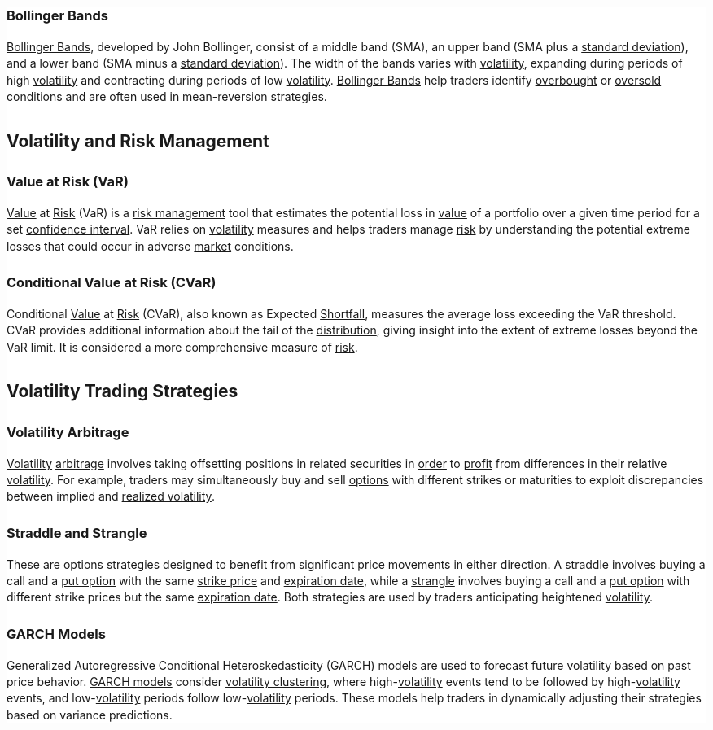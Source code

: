 ### Bollinger Bands

[Bollinger Bands](../b/bollinger_bands.md), developed by John Bollinger, consist of a middle band (SMA), an upper band (SMA plus a [standard deviation](../s/standard_deviation.md)), and a lower band (SMA minus a [standard deviation](../s/standard_deviation.md)). The width of the bands varies with [volatility](../v/volatility.md), expanding during periods of high [volatility](../v/volatility.md) and contracting during periods of low [volatility](../v/volatility.md). [Bollinger Bands](../b/bollinger_bands.md) help traders identify [overbought](../o/overbought.md) or [oversold](../o/oversold.md) conditions and are often used in mean-reversion strategies.

## Volatility and Risk Management

### Value at Risk (VaR)

[Value](../v/value.md) at [Risk](../r/risk.md) (VaR) is a [risk management](../r/risk_management.md) tool that estimates the potential loss in [value](../v/value.md) of a portfolio over a given time period for a set [confidence interval](../c/confidence_interval.md). VaR relies on [volatility](../v/volatility.md) measures and helps traders manage [risk](../r/risk.md) by understanding the potential extreme losses that could occur in adverse [market](../m/market.md) conditions.

### Conditional Value at Risk (CVaR)

Conditional [Value](../v/value.md) at [Risk](../r/risk.md) (CVaR), also known as Expected [Shortfall](../s/shortfall.md), measures the average loss exceeding the VaR threshold. CVaR provides additional information about the tail of the [distribution](../d/distribution.md), giving insight into the extent of extreme losses beyond the VaR limit. It is considered a more comprehensive measure of [risk](../r/risk.md).

## Volatility Trading Strategies

### Volatility Arbitrage

[Volatility](../v/volatility.md) [arbitrage](../a/arbitrage.md) involves taking offsetting positions in related securities in [order](../o/order.md) to [profit](../p/profit.md) from differences in their relative [volatility](../v/volatility.md). For example, traders may simultaneously buy and sell [options](../o/options.md) with different strikes or maturities to exploit discrepancies between implied and [realized volatility](../r/realized_volatility.md). 

### Straddle and Strangle

These are [options](../o/options.md) strategies designed to benefit from significant price movements in either direction. A [straddle](../s/straddle.md) involves buying a call and a [put option](../p/put.md) with the same [strike price](../s/strike_price.md) and [expiration date](../e/expiration_date.md), while a [strangle](../s/strangle.md) involves buying a call and a [put option](../p/put.md) with different strike prices but the same [expiration date](../e/expiration_date.md). Both strategies are used by traders anticipating heightened [volatility](../v/volatility.md).

### GARCH Models

Generalized Autoregressive Conditional [Heteroskedasticity](../h/heteroskedasticity.md) (GARCH) models are used to forecast future [volatility](../v/volatility.md) based on past price behavior. [GARCH models](../g/garch_models.md) consider [volatility clustering](../v/volatility_clustering.md), where high-[volatility](../v/volatility.md) events tend to be followed by high-[volatility](../v/volatility.md) events, and low-[volatility](../v/volatility.md) periods follow low-[volatility](../v/volatility.md) periods. These models help traders in dynamically adjusting their strategies based on variance predictions.
